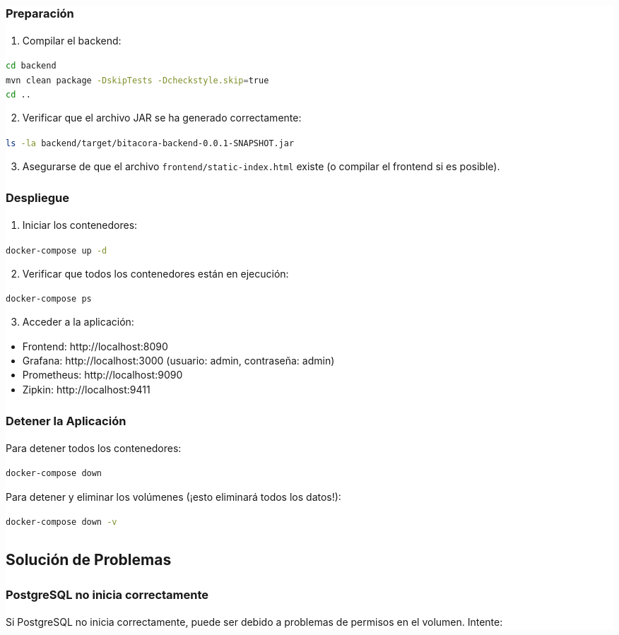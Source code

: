 ### Preparación

1. Compilar el backend:

```bash
cd backend
mvn clean package -DskipTests -Dcheckstyle.skip=true
cd ..
```

2. Verificar que el archivo JAR se ha generado correctamente:

```bash
ls -la backend/target/bitacora-backend-0.0.1-SNAPSHOT.jar
```

3. Asegurarse de que el archivo `frontend/static-index.html` existe (o compilar el frontend si es posible).

### Despliegue

1. Iniciar los contenedores:

```bash
docker-compose up -d
```

2. Verificar que todos los contenedores están en ejecución:

```bash
docker-compose ps
```

3. Acceder a la aplicación:

- Frontend: http://localhost:8090
- Grafana: http://localhost:3000 (usuario: admin, contraseña: admin)
- Prometheus: http://localhost:9090
- Zipkin: http://localhost:9411

### Detener la Aplicación

Para detener todos los contenedores:

```bash
docker-compose down
```

Para detener y eliminar los volúmenes (¡esto eliminará todos los datos!):

```bash
docker-compose down -v
```

## Solución de Problemas

### PostgreSQL no inicia correctamente

Si PostgreSQL no inicia correctamente, puede ser debido a problemas de permisos en el volumen. Intente:
